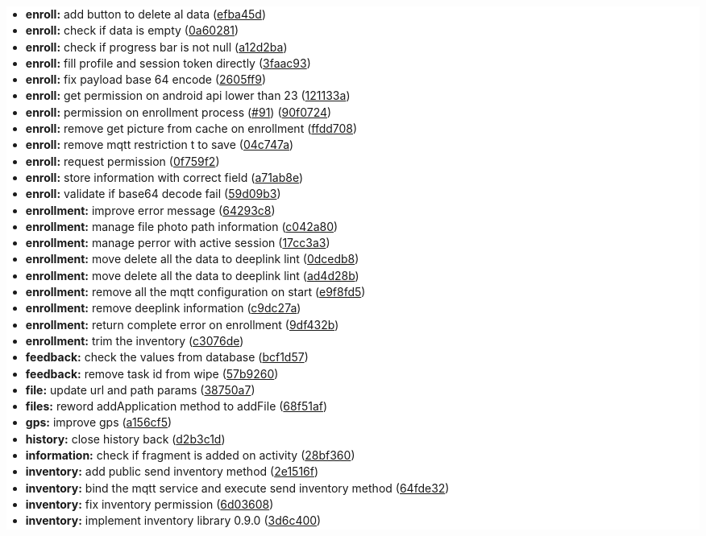 * **enroll:** add button to delete al data ([efba45d](https://github.com/flyve-mdm/android-mdm-agent/commit/efba45d))
* **enroll:** check if data is empty ([0a60281](https://github.com/flyve-mdm/android-mdm-agent/commit/0a60281))
* **enroll:** check if progress bar is not null ([a12d2ba](https://github.com/flyve-mdm/android-mdm-agent/commit/a12d2ba))
* **enroll:** fill profile and session token directly ([3faac93](https://github.com/flyve-mdm/android-mdm-agent/commit/3faac93))
* **enroll:** fix payload base 64 encode ([2605ff9](https://github.com/flyve-mdm/android-mdm-agent/commit/2605ff9))
* **enroll:** get permission on android api lower than 23 ([121133a](https://github.com/flyve-mdm/android-mdm-agent/commit/121133a))
* **enroll:** permission on enrollment process ([#91](https://github.com/flyve-mdm/android-mdm-agent/issues/91)) ([90f0724](https://github.com/flyve-mdm/android-mdm-agent/commit/90f0724))
* **enroll:** remove get picture from cache on enrollment ([ffdd708](https://github.com/flyve-mdm/android-mdm-agent/commit/ffdd708))
* **enroll:** remove mqtt restriction t to save ([04c747a](https://github.com/flyve-mdm/android-mdm-agent/commit/04c747a))
* **enroll:** request permission ([0f759f2](https://github.com/flyve-mdm/android-mdm-agent/commit/0f759f2))
* **enroll:** store information with correct field ([a71ab8e](https://github.com/flyve-mdm/android-mdm-agent/commit/a71ab8e))
* **enroll:** validate if base64 decode fail ([59d09b3](https://github.com/flyve-mdm/android-mdm-agent/commit/59d09b3))
* **enrollment:** improve error message ([64293c8](https://github.com/flyve-mdm/android-mdm-agent/commit/64293c8))
* **enrollment:** manage file photo path information ([c042a80](https://github.com/flyve-mdm/android-mdm-agent/commit/c042a80))
* **enrollment:** manage perror with active session ([17cc3a3](https://github.com/flyve-mdm/android-mdm-agent/commit/17cc3a3))
* **enrollment:** move delete all the data to deeplink lint ([0dcedb8](https://github.com/flyve-mdm/android-mdm-agent/commit/0dcedb8))
* **enrollment:** move delete all the data to deeplink lint ([ad4d28b](https://github.com/flyve-mdm/android-mdm-agent/commit/ad4d28b))
* **enrollment:** remove all the mqtt configuration on start ([e9f8fd5](https://github.com/flyve-mdm/android-mdm-agent/commit/e9f8fd5))
* **enrollment:** remove deeplink information ([c9dc27a](https://github.com/flyve-mdm/android-mdm-agent/commit/c9dc27a))
* **enrollment:** return complete error on enrollment ([9df432b](https://github.com/flyve-mdm/android-mdm-agent/commit/9df432b))
* **enrollment:** trim the inventory ([c3076de](https://github.com/flyve-mdm/android-mdm-agent/commit/c3076de))
* **feedback:** check the values from database ([bcf1d57](https://github.com/flyve-mdm/android-mdm-agent/commit/bcf1d57))
* **feedback:** remove task id from wipe ([57b9260](https://github.com/flyve-mdm/android-mdm-agent/commit/57b9260))
* **file:** update url and path params ([38750a7](https://github.com/flyve-mdm/android-mdm-agent/commit/38750a7))
* **files:** reword addApplication method to addFile ([68f51af](https://github.com/flyve-mdm/android-mdm-agent/commit/68f51af))
* **gps:** improve gps ([a156cf5](https://github.com/flyve-mdm/android-mdm-agent/commit/a156cf5))
* **history:** close history back ([d2b3c1d](https://github.com/flyve-mdm/android-mdm-agent/commit/d2b3c1d))
* **information:** check if fragment is added on activity ([28bf360](https://github.com/flyve-mdm/android-mdm-agent/commit/28bf360))
* **inventory:** add public send inventory method ([2e1516f](https://github.com/flyve-mdm/android-mdm-agent/commit/2e1516f))
* **inventory:** bind the mqtt service and execute send inventory method ([64fde32](https://github.com/flyve-mdm/android-mdm-agent/commit/64fde32))
* **inventory:** fix inventory permission ([6d03608](https://github.com/flyve-mdm/android-mdm-agent/commit/6d03608))
* **inventory:** implement inventory library  0.9.0 ([3d6c400](https://github.com/flyve-mdm/android-mdm-agent/commit/3d6c400))